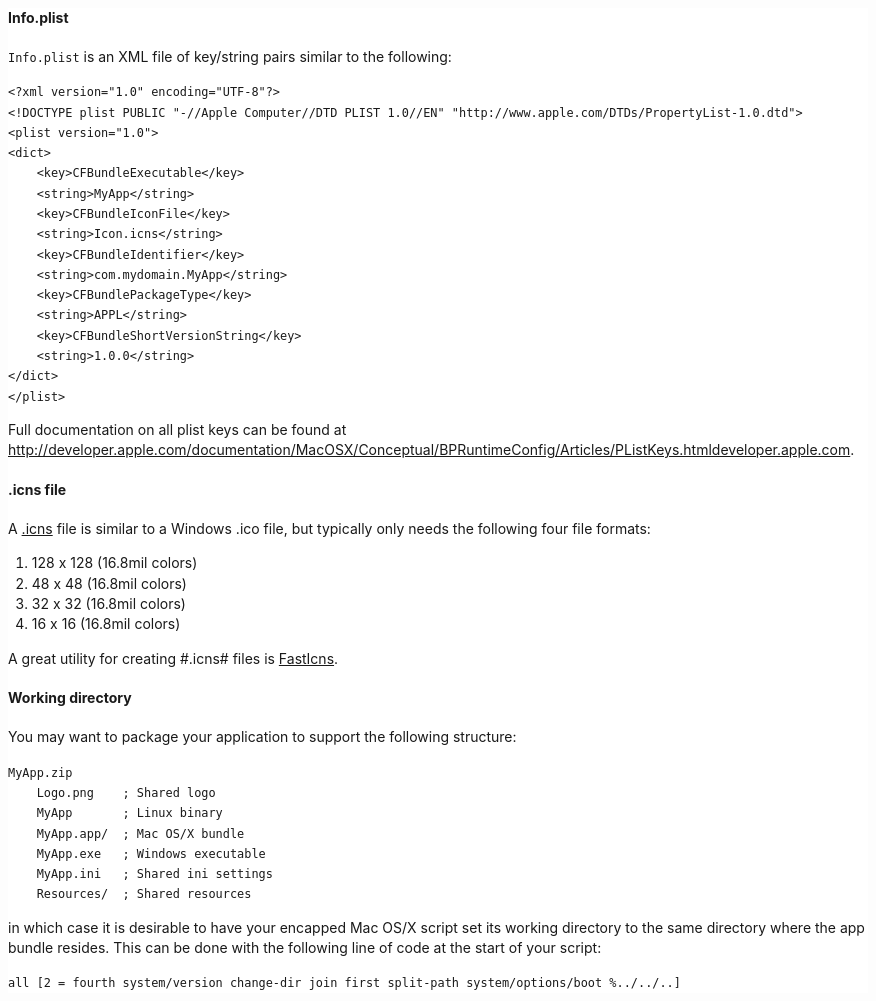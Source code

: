 #### Info.plist

`Info.plist` is an XML file of key/string pairs similar to the following:

	<?xml version="1.0" encoding="UTF-8"?>
	<!DOCTYPE plist PUBLIC "-//Apple Computer//DTD PLIST 1.0//EN" "http://www.apple.com/DTDs/PropertyList-1.0.dtd">
	<plist version="1.0">
	<dict>
		<key>CFBundleExecutable</key>
		<string>MyApp</string>
		<key>CFBundleIconFile</key>
		<string>Icon.icns</string>
		<key>CFBundleIdentifier</key>
		<string>com.mydomain.MyApp</string>
		<key>CFBundlePackageType</key>
		<string>APPL</string>
		<key>CFBundleShortVersionString</key>
		<string>1.0.0</string>
	</dict>
	</plist>

Full documentation on all plist keys can be found at http://developer.apple.com/documentation/MacOSX/Conceptual/BPRuntimeConfig/Articles/PListKeys.htmldeveloper.apple.com.

#### .icns file

A [.icns](http://en.wikipedia.org/wiki/Apple_Icon_Image) file is similar to a Windows .ico file, but typically only needs the following four file formats:

1. 128 x 128 (16.8mil colors)
2. 48 x 48 (16.8mil colors)
3. 32 x 32 (16.8mil colors)
4. 16 x 16 (16.8mil colors)

A great utility for creating #.icns# files is [FastIcns](http://www.apple.com/downloads/macosx/icons_screensavers/fasticns.html).

#### Working directory

You may want to package your application to support the following structure:

	MyApp.zip
		Logo.png	; Shared logo
		MyApp		; Linux binary
		MyApp.app/	; Mac OS/X bundle
		MyApp.exe	; Windows executable
		MyApp.ini	; Shared ini settings
		Resources/	; Shared resources

in which case it is desirable to have your encapped Mac OS/X script set its working directory to the same directory where the app bundle resides. This can be done with the following line of code at the start of your script:

	all [2 = fourth system/version change-dir join first split-path system/options/boot %../../..]
